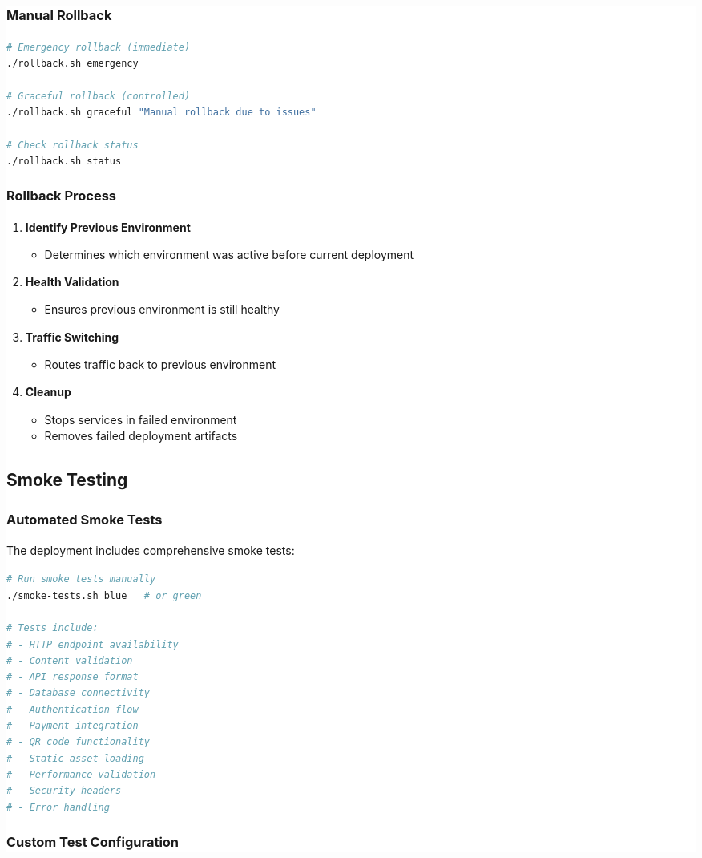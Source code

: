 ### Manual Rollback

```bash
# Emergency rollback (immediate)
./rollback.sh emergency

# Graceful rollback (controlled)
./rollback.sh graceful "Manual rollback due to issues"

# Check rollback status
./rollback.sh status
```

### Rollback Process

1. **Identify Previous Environment**
   - Determines which environment was active before current deployment

2. **Health Validation**
   - Ensures previous environment is still healthy

3. **Traffic Switching**
   - Routes traffic back to previous environment

4. **Cleanup**
   - Stops services in failed environment
   - Removes failed deployment artifacts

## Smoke Testing

### Automated Smoke Tests

The deployment includes comprehensive smoke tests:

```bash
# Run smoke tests manually
./smoke-tests.sh blue   # or green

# Tests include:
# - HTTP endpoint availability
# - Content validation
# - API response format
# - Database connectivity
# - Authentication flow
# - Payment integration
# - QR code functionality
# - Static asset loading
# - Performance validation
# - Security headers
# - Error handling
```

### Custom Test Configuration
